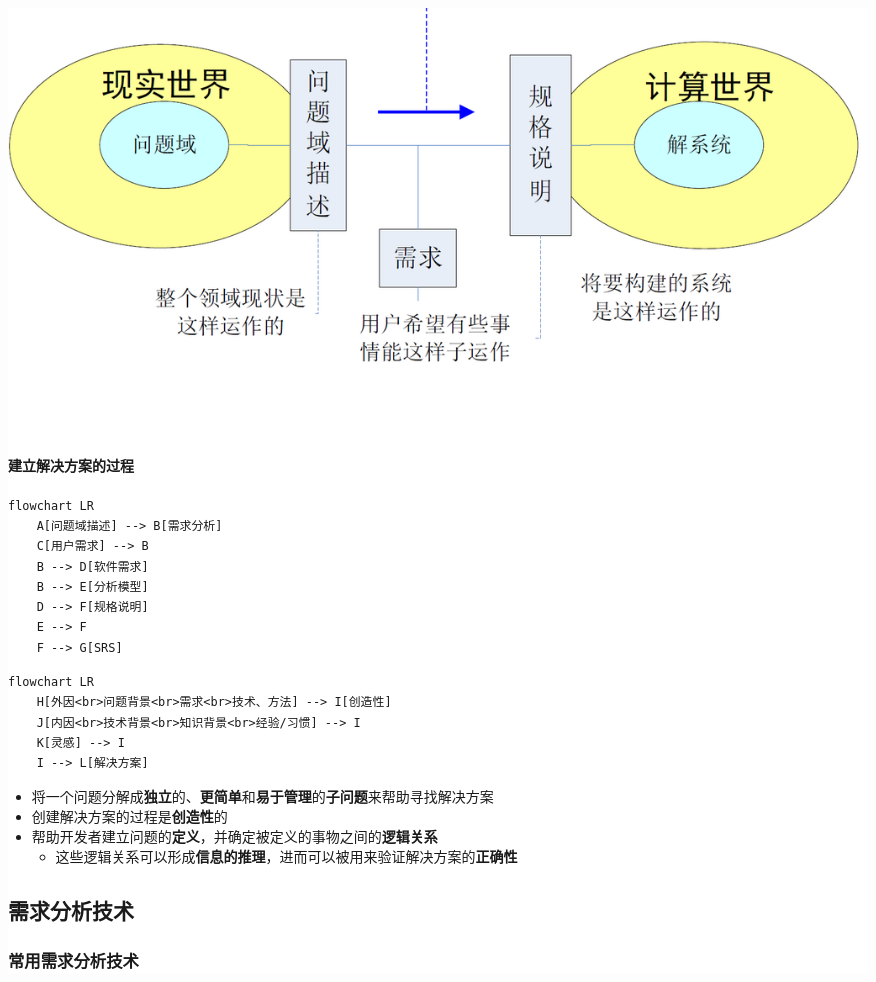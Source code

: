 ![需求分析的目标](imgs/需求分析的目标.png)

#### 建立解决方案的过程
```mermaid
flowchart LR
    A[问题域描述] --> B[需求分析]
    C[用户需求] --> B
    B --> D[软件需求]
    B --> E[分析模型]
    D --> F[规格说明]
    E --> F
    F --> G[SRS]
```

```mermaid
flowchart LR
    H[外因<br>问题背景<br>需求<br>技术、方法] --> I[创造性]
    J[内因<br>技术背景<br>知识背景<br>经验/习惯] --> I
    K[灵感] --> I
    I --> L[解决方案]
```

- 将一个问题分解成**独立**的、**更简单**和**易于管理**的**子问题**来帮助寻找解决方案
- 创建解决方案的过程是**创造性**的
- 帮助开发者建立问题的**定义**，并确定被定义的事物之间的**逻辑关系**
  - 这些逻辑关系可以形成**信息的推理**，进而可以被用来验证解决方案的**正确性**

## 需求分析技术

### 常用需求分析技术
